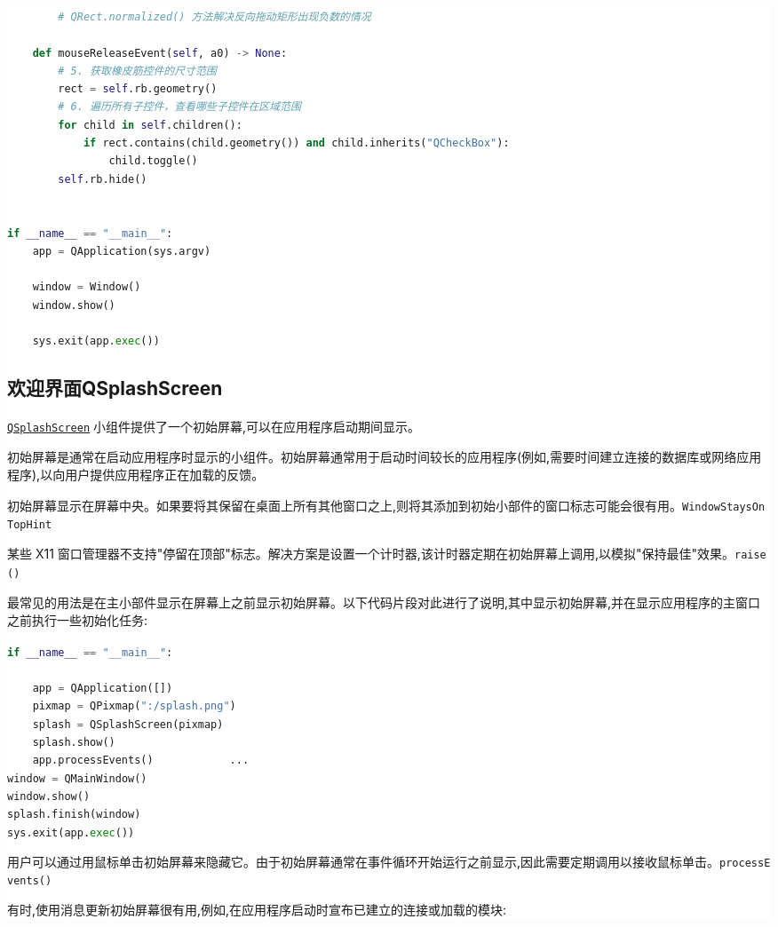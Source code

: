 ```python
        # QRect.normalized() 方法解决反向拖动矩形出现负数的情况

    def mouseReleaseEvent(self, a0) -> None:
        # 5. 获取橡皮筋控件的尺寸范围
        rect = self.rb.geometry()
        # 6. 遍历所有子控件，查看哪些子控件在区域范围
        for child in self.children():
            if rect.contains(child.geometry()) and child.inherits("QCheckBox"):
                child.toggle()
        self.rb.hide()


if __name__ == "__main__":
    app = QApplication(sys.argv)

    window = Window()
    window.show()

    sys.exit(app.exec())

```





## 欢迎界面QSplashScreen

[`QSplashScreen`](https://doc.qt.io/qtforpython/PySide6/QtWidgets/QSplashScreen.html#PySide6.QtWidgets.PySide6.QtWidgets.QSplashScreen) 小组件提供了一个初始屏幕,可以在应用程序启动期间显示。

初始屏幕是通常在启动应用程序时显示的小组件。初始屏幕通常用于启动时间较长的应用程序(例如,需要时间建立连接的数据库或网络应用程序),以向用户提供应用程序正在加载的反馈。

初始屏幕显示在屏幕中央。如果要将其保留在桌面上所有其他窗口之上,则将其添加到初始小部件的窗口标志可能会很有用。`WindowStaysOnTopHint`

某些 X11 窗口管理器不支持"停留在顶部"标志。解决方案是设置一个计时器,该计时器定期在初始屏幕上调用,以模拟"保持最佳"效果。`raise()`

最常见的用法是在主小部件显示在屏幕上之前显示初始屏幕。以下代码片段对此进行了说明,其中显示初始屏幕,并在显示应用程序的主窗口之前执行一些初始化任务:

```python
if __name__ == "__main__":

    app = QApplication([])
    pixmap = QPixmap(":/splash.png")
    splash = QSplashScreen(pixmap)
    splash.show()
    app.processEvents()            ...
window = QMainWindow()
window.show()
splash.finish(window)
sys.exit(app.exec())
```

用户可以通过用鼠标单击初始屏幕来隐藏它。由于初始屏幕通常在事件循环开始运行之前显示,因此需要定期调用以接收鼠标单击。`processEvents()`

有时,使用消息更新初始屏幕很有用,例如,在应用程序启动时宣布已建立的连接或加载的模块:
